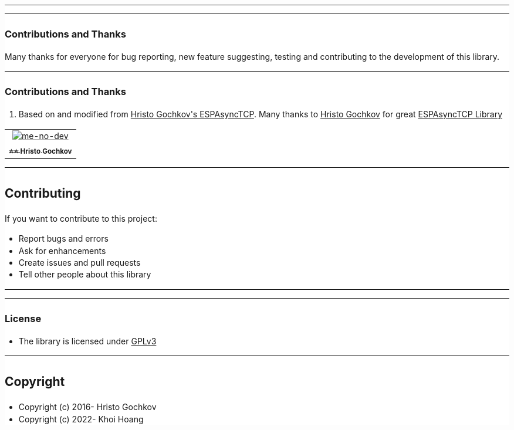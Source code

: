 
---
---

### Contributions and Thanks

Many thanks for everyone for bug reporting, new feature suggesting, testing and contributing to the development of this library.

---

### Contributions and Thanks

1. Based on and modified from [Hristo Gochkov's ESPAsyncTCP](https://github.com/me-no-dev/ESPAsyncTCP). Many thanks to [Hristo Gochkov](https://github.com/me-no-dev) for great [ESPAsyncTCP Library](https://github.com/me-no-dev/ESPAsyncTCP)


<table>
  <tr>
    <td align="center"><a href="https://github.com/me-no-dev"><img src="https://github.com/me-no-dev.png" width="100px;" alt="me-no-dev"/><br /><sub><b>⭐️⭐️ Hristo Gochkov</b></sub></a><br /></td>
  </tr> 
</table>

---

## Contributing

If you want to contribute to this project:
- Report bugs and errors
- Ask for enhancements
- Create issues and pull requests
- Tell other people about this library

---
---

### License

- The library is licensed under [GPLv3](https://github.com/khoih-prog/AsyncTCP_RP2040W/blob/main/LICENSE)

---

## Copyright

- Copyright (c) 2016- Hristo Gochkov
- Copyright (c) 2022- Khoi Hoang


